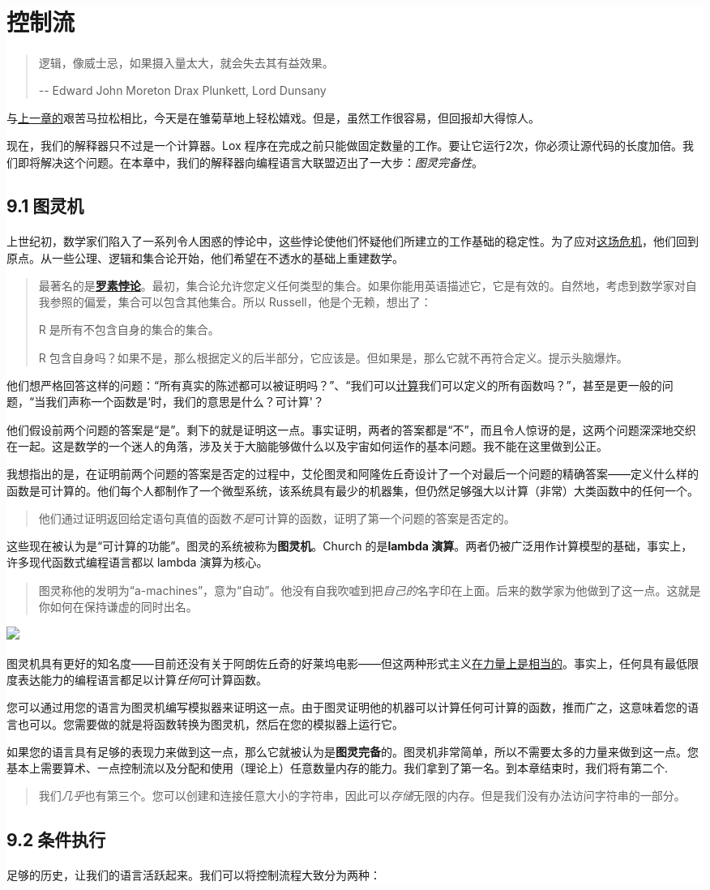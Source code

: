 # 控制流

> 逻辑，像威士忌，如果摄入量太大，就会失去其有益效果。
> 
> -- Edward John Moreton Drax Plunkett, Lord Dunsany

与[上一章的](http://craftinginterpreters.com/statements-and-state.html)艰苦马拉松相比，今天是在雏菊草地上轻松嬉戏。但是，虽然工作很容易，但回报却大得惊人。

现在，我们的解释器只不过是一个计算器。Lox 程序在完成之前只能做固定数量的工作。要让它运行2次，你必须让源代码的长度加倍。我们即将解决这个问题。在本章中，我们的解释器向编程语言大联盟迈出了一大步：*图灵完备性*。

## 9.1 图灵机

上世纪初，数学家们陷入了一系列令人困惑的悖论中，这些悖论使他们怀疑他们所建立的工作基础的稳定性。为了应对[这场危机](https://en.wikipedia.org/wiki/Foundations_of_mathematics#Foundational_crisis)，他们回到原点。从一些公理、逻辑和集合论开始，他们希望在不透水的基础上重建数学。

> 最著名的是[**罗素悖论**](https://en.wikipedia.org/wiki/Russell%27s_paradox)。最初，集合论允许您定义任何类型的集合。如果你能用英语描述它，它是有效的。自然地，考虑到数学家对自我参照的偏爱，集合可以包含其他集合。所以 Russell，他是个无赖，想出了：
> 
> R 是所有不包含自身的集合的集合。
> 
> R 包含自身吗？如果不是，那么根据定义的后半部分，它应该是。但如果是，那么它就不再符合定义。提示头脑爆炸。

他们想严格回答这样的问题：“所有真实的陈述都可以被证明吗？”、“我们可以[计算](https://en.wikipedia.org/wiki/Computable_function)我们可以定义的所有函数吗？”，甚至是更一般的问题，“当我们声称一个函数是‘时，我们的意思是什么？可计算'？

他们假设前两个问题的答案是“是”。剩下的就是证明这一点。事实证明，两者的答案都是“不”，而且令人惊讶的是，这两个问题深深地交织在一起。这是数学的一个迷人的角落，涉及关于大脑能够做什么以及宇宙如何运作的基本问题。我不能在这里做到公正。

我想指出的是，在证明前两个问题的答案是否定的过程中，艾伦图灵和阿隆佐丘奇设计了一个对最后一个问题的精确答案——定义什么样的函数是可计算的。他们每个人都制作了一个微型系统，该系统具有最少的机器集，但仍然足够强大以计算（非常）大类函数中的任何一个。

> 他们通过证明返回给定语句真值的函数*不是*可计算的函数，证明了第一个问题的答案是否定的。

这些现在被认为是“可计算的功能”。图灵的系统被称为**图灵机**。Church 的是**lambda 演算**。两者仍被广泛用作计算模型的基础，事实上，许多现代函数式编程语言都以 lambda 演算为核心。

> 图灵称他的发明为“a-machines”，意为“自动”。他没有自我吹嘘到把*自己的*名字印在上面。后来的数学家为他做到了这一点。这就是你如何在保持谦虚的同时出名。

![](./assets/e25d4e0ae8edd83e060eca0a2ad63f17e85ac5d0.png)

图灵机具有更好的知名度——目前还没有关于阿朗佐丘奇的好莱坞电影——但这两种形式主义[在力量上是相当的](https://en.wikipedia.org/wiki/Church%E2%80%93Turing_thesis)。事实上，任何具有最低限度表达能力的编程语言都足以计算*任何*可计算函数。

您可以通过用您的语言为图灵机编写模拟器来证明这一点。由于图灵证明他的机器可以计算任何可计算的函数，推而广之，这意味着您的语言也可以。您需要做的就是将函数转换为图灵机，然后在您的模拟器上运行它。

如果您的语言具有足够的表现力来做到这一点，那么它就被认为是**图灵完备**的。图灵机非常简单，所以不需要太多的力量来做到这一点。您基本上需要算术、一点控制流以及分配和使用（理论上）任意数量内存的能力。我们拿到了第一名。到本章结束时，我们将有第二个.

> 我们*几乎*也有第三个。您可以创建和连接任意大小的字符串，因此可以*存储*无限的内存。但是我们没有办法访问字符串的一部分。

## 9.2 条件执行

足够的历史，让我们的语言活跃起来。我们可以将控制流程大致分为两种：
